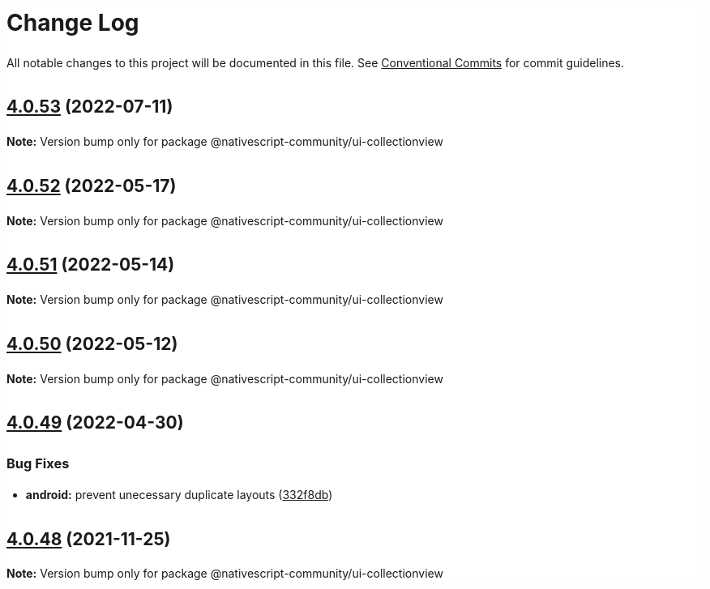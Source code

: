 # Change Log

All notable changes to this project will be documented in this file.
See [Conventional Commits](https://conventionalcommits.org) for commit guidelines.

## [4.0.53](https://github.com/nativescript-community/ui-collectionview/compare/v4.0.52...v4.0.53) (2022-07-11)

**Note:** Version bump only for package @nativescript-community/ui-collectionview





## [4.0.52](https://github.com/nativescript-community/ui-collectionview/compare/v4.0.51...v4.0.52) (2022-05-17)

**Note:** Version bump only for package @nativescript-community/ui-collectionview





## [4.0.51](https://github.com/nativescript-community/ui-collectionview/compare/v4.0.50...v4.0.51) (2022-05-14)

**Note:** Version bump only for package @nativescript-community/ui-collectionview





## [4.0.50](https://github.com/nativescript-community/ui-collectionview/compare/v4.0.49...v4.0.50) (2022-05-12)

**Note:** Version bump only for package @nativescript-community/ui-collectionview





## [4.0.49](https://github.com/nativescript-community/ui-collectionview/compare/v4.0.48...v4.0.49) (2022-04-30)


### Bug Fixes

* **android:** prevent unecessary duplicate layouts ([332f8db](https://github.com/nativescript-community/ui-collectionview/commit/332f8dbb10027fafaffbcbad52e89531a5998c06))





## [4.0.48](https://github.com/nativescript-community/ui-collectionview/compare/v4.0.47...v4.0.48) (2021-11-25)

**Note:** Version bump only for package @nativescript-community/ui-collectionview
